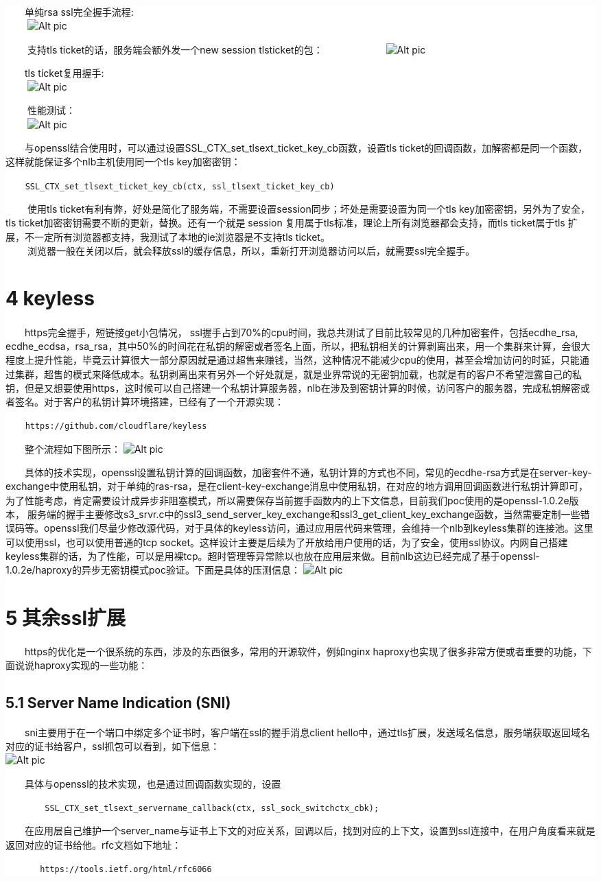         
&emsp;&emsp;单纯rsa ssl完全握手流程:     
&emsp;&emsp; ![Alt pic](http://nos.netease.com/knowledge/b0ab832e-9d40-40e3-8133-a12b11e20cfe) 
        
        
&emsp;&emsp; 支持tls ticket的话，服务端会额外发一个new session tlsticket的包：
&emsp;&emsp;&emsp;&emsp;&emsp;&emsp; ![Alt pic](http://nos.netease.com/knowledge/6d9a11b9-1e09-4e00-83f1-457863b522ea)      
        
        
&emsp;&emsp;tls ticket复用握手:    
&emsp;&emsp; ![Alt pic](http://nos.netease.com/knowledge/2e22b0cc-76d4-4f39-9909-92afe855e348)  
        
    
&emsp;&emsp; 性能测试：         
&emsp;&emsp; ![Alt pic](http://nos.netease.com/knowledge/440dbcd1-f17c-43ca-aead-f7ded945af2c) 

        
&emsp;&emsp;与openssl结合使用时，可以通过设置SSL_CTX_set_tlsext_ticket_key_cb函数，设置tls ticket的回调函数，加解密都是同一个函数，这样就能保证多个nlb主机使用同一个tls key加密密钥：
```
    SSL_CTX_set_tlsext_ticket_key_cb(ctx, ssl_tlsext_ticket_key_cb)
```
&emsp;&emsp; 使用tls ticket有利有弊，好处是简化了服务端，不需要设置session同步；坏处是需要设置为同一个tls key加密密钥，另外为了安全，tls ticket加密密钥需要不断的更新，替换。还有一个就是 session 复用属于tls标准，理论上所有浏览器都会支持，而tls ticket属于tls 扩展，不一定所有浏览器都支持，我测试了本地的ie浏览器是不支持tls ticket。    
&emsp;&emsp; 浏览器一般在关闭以后，就会释放ssl的缓存信息，所以，重新打开浏览器访问以后，就需要ssl完全握手。

<a name='p2-4'><h1>4 keyless</h1></a>      
    
&emsp;&emsp;https完全握手，短链接get小包情况， ssl握手占到70%的cpu时间，我总共测试了目前比较常见的几种加密套件，包括ecdhe_rsa, ecdhe_ecdsa，rsa_rsa，其中50%的时间花在私钥的解密或者签名上面，所以，把私钥相关的计算剥离出来，用一个集群来计算，会很大程度上提升性能，毕竟云计算很大一部分原因就是通过超售来赚钱，当然，这种情况不能减少cpu的使用，甚至会增加访问的时延，只能通过集群，超售的模式来降低成本。私钥剥离出来有另外一个好处就是，就是业界常说的无密钥加载，也就是有的客户不希望泄露自己的私钥，但是又想要使用https，这时候可以自己搭建一个私钥计算服务器，nlb在涉及到密钥计算的时候，访问客户的服务器，完成私钥解密或者签名。对于客户的私钥计算环境搭建，已经有了一个开源实现：
```
    https://github.com/cloudflare/keyless
```
&emsp;&emsp;整个流程如下图所示：
 ![Alt pic](http://nos.netease.com/knowledge/0ad4dc2f-fb4f-41f7-a43f-4f7f5d8d4eea) 
       
&emsp;&emsp;具体的技术实现，openssl设置私钥计算的回调函数，加密套件不通，私钥计算的方式也不同，常见的ecdhe-rsa方式是在server-key-exchange中使用私钥，对于单纯的ras-rsa，是在client-key-exchange消息中使用私钥，在对应的地方调用回调函数进行私钥计算即可，为了性能考虑，肯定需要设计成异步非阻塞模式，所以需要保存当前握手函数内的上下文信息，目前我们poc使用的是openssl-1.0.2e版本， 服务端的握手主要修改s3_srvr.c中的ssl3_send_server_key_exchange和ssl3_get_client_key_exchange函数，当然需要定制一些错误码等。openssl我们尽量少修改源代码，对于具体的keyless访问，通过应用层代码来管理，会维持一个nlb到keyless集群的连接池。这里可以使用ssl，也可以使用普通的tcp socket。这样设计主要是后续为了开放给用户使用的话，为了安全，使用ssl协议。内网自己搭建keyless集群的话，为了性能，可以是用裸tcp。超时管理等异常除以也放在应用层来做。目前nlb这边已经完成了基于openssl-1.0.2e/haproxy的异步无密钥模式poc验证。下面是具体的压测信息：
 ![Alt pic](http://nos.netease.com/knowledge/b13969a5-4560-4d7a-9645-efdea4a06674?imageView&thumbnail=980x0) 
 
<a name='p2-5'><h1>5 其余ssl扩展</h1></a>         

&emsp;&emsp;https的优化是一个很系统的东西，涉及的东西很多，常用的开源软件，例如nginx haproxy也实现了很多非常方便或者重要的功能，下面说说haproxy实现的一些功能：      
<a name='p2-5-1'><h2>5.1  Server Name Indication (SNI) </h2></a>
&emsp;&emsp;sni主要用于在一个端口中绑定多个证书时，客户端在ssl的握手消息client hello中，通过tls扩展，发送域名信息，服务端获取返回域名对应的证书给客户，ssl抓包可以看到，如下信息：     
 ![Alt pic](http://nos.netease.com/knowledge/203e4810-0cf5-4c55-923d-1b1a8d4d51f7)       
       
&emsp;&emsp;具体与openssl的技术实现，也是通过回调函数实现的，设置
```
        SSL_CTX_set_tlsext_servername_callback(ctx, ssl_sock_switchctx_cbk);
```
&emsp;&emsp;在应用层自己维护一个server_name与证书上下文的对应关系，回调以后，找到对应的上下文，设置到ssl连接中，在用户角度看来就是返回对应的证书给他。rfc文档如下地址：
```
       https://tools.ietf.org/html/rfc6066     
```  
